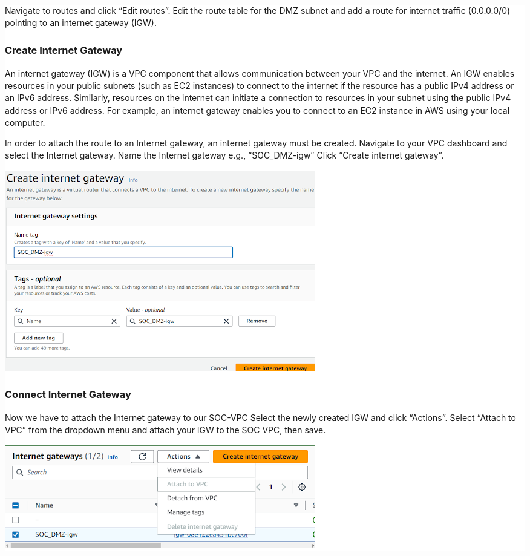 Navigate to routes and click “Edit routes”. Edit the route table for the DMZ subnet and add a route for internet traffic (0.0.0.0/0) pointing to an internet gateway (IGW).


### Create Internet Gateway
An internet gateway (IGW) is a VPC component that allows communication between your VPC and the internet. An IGW enables resources in your public subnets (such as EC2 instances) to connect to the internet if the resource has a public IPv4 address or an IPv6 address. Similarly, resources on the internet can initiate a connection to resources in your subnet using the public IPv4 address or IPv6 address. For example, an internet gateway enables you to connect to an EC2 instance in AWS using your local computer.

In order to attach the route to an Internet gateway, an internet gateway must be created.
Navigate to your VPC dashboard and select the Internet gateway.
Name the Internet gateway e.g., “SOC_DMZ-igw”
Click “Create internet gateway”.

![create-internet-gateway](./assets/VPC-screenshots/create-internet-gateway.png)

### Connect Internet Gateway
Now we have to attach the Internet gateway to our SOC-VPC
Select the newly created IGW and click “Actions”. 
Select “Attach to VPC” from the dropdown menu and attach your IGW to the SOC VPC, then save.

![attach-internet-gateway](./assets/VPC-screenshots/attach-internet-gateway.png)
